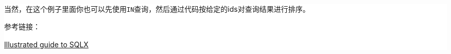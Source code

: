 
当然，在这个例子里面你也可以先使用`IN`查询，然后通过代码按给定的ids对查询结果进行排序。

参考链接：

[Illustrated guide to SQLX](http://jmoiron.github.io/sqlx/)